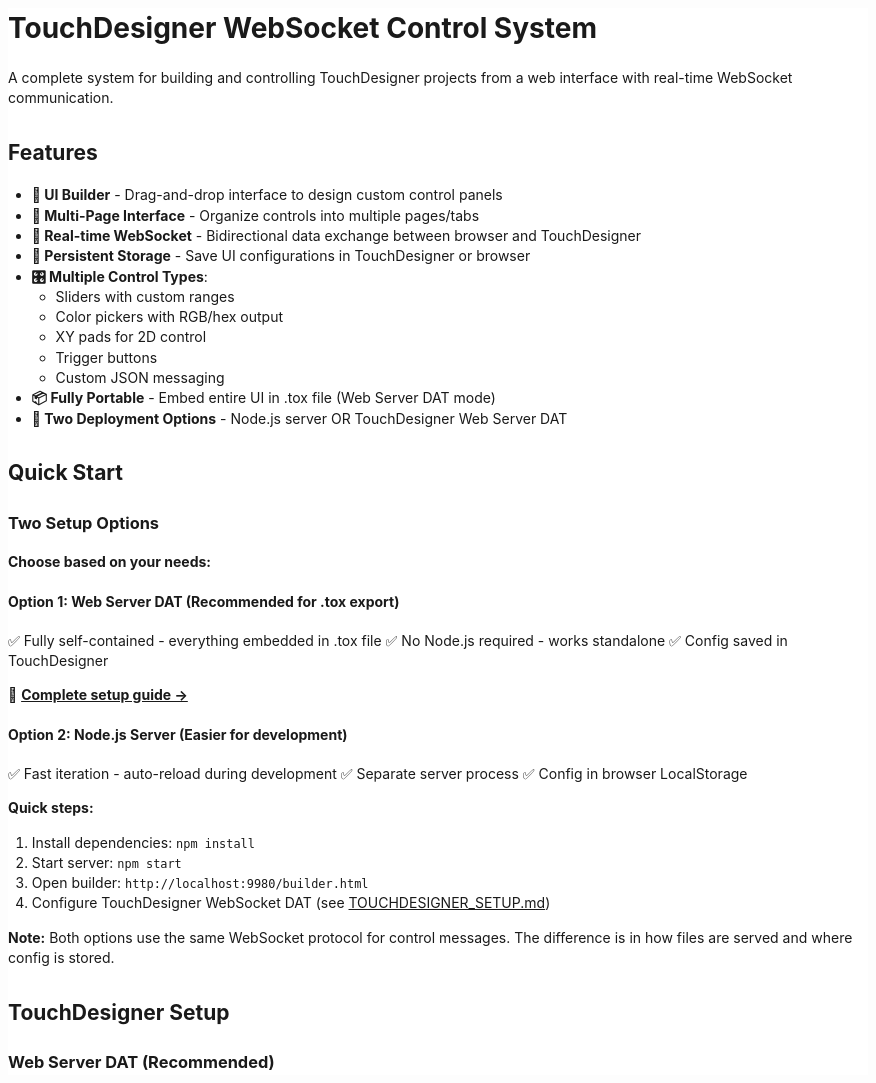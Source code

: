 # TouchDesigner WebSocket Control System

A complete system for building and controlling TouchDesigner projects from a web interface with real-time WebSocket communication.

## Features

- **🎨 UI Builder** - Drag-and-drop interface to design custom control panels
- **📱 Multi-Page Interface** - Organize controls into multiple pages/tabs
- **🔌 Real-time WebSocket** - Bidirectional data exchange between browser and TouchDesigner
- **💾 Persistent Storage** - Save UI configurations in TouchDesigner or browser
- **🎛️ Multiple Control Types**:
  - Sliders with custom ranges
  - Color pickers with RGB/hex output
  - XY pads for 2D control
  - Trigger buttons
  - Custom JSON messaging
- **📦 Fully Portable** - Embed entire UI in .tox file (Web Server DAT mode)
- **🔄 Two Deployment Options** - Node.js server OR TouchDesigner Web Server DAT

## Quick Start

### Two Setup Options

**Choose based on your needs:**

#### Option 1: Web Server DAT (Recommended for .tox export)
✅ Fully self-contained - everything embedded in .tox file
✅ No Node.js required - works standalone
✅ Config saved in TouchDesigner

📖 **[Complete setup guide →](docs/WEBSERVER_DAT_SETUP.md)**

#### Option 2: Node.js Server (Easier for development)
✅ Fast iteration - auto-reload during development
✅ Separate server process
✅ Config in browser LocalStorage

**Quick steps:**
1. Install dependencies: `npm install`
2. Start server: `npm start`
3. Open builder: `http://localhost:9980/builder.html`
4. Configure TouchDesigner WebSocket DAT (see [TOUCHDESIGNER_SETUP.md](docs/TOUCHDESIGNER_SETUP.md))

**Note:** Both options use the same WebSocket protocol for control messages. The difference is in how files are served and where config is stored.

## TouchDesigner Setup

### Web Server DAT (Recommended)
